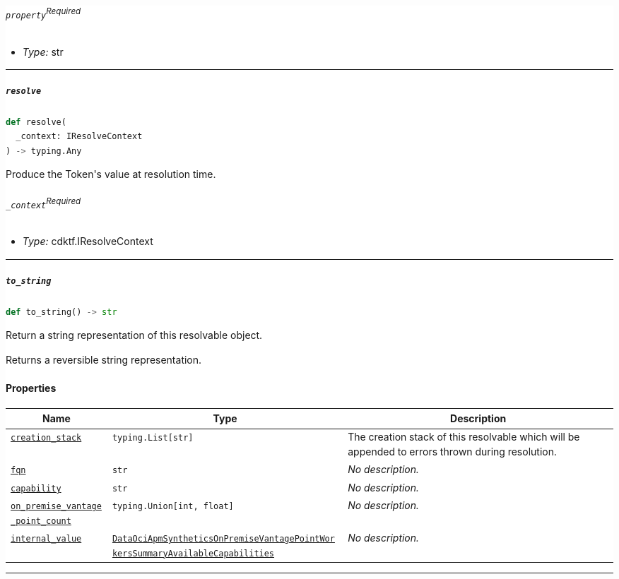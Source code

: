 ###### `property`<sup>Required</sup> <a name="property" id="rhizo-co-terraform-provider-oci.dataOciApmSyntheticsOnPremiseVantagePoint.DataOciApmSyntheticsOnPremiseVantagePointWorkersSummaryAvailableCapabilitiesOutputReference.interpolationForAttribute.parameter.property"></a>

- *Type:* str

---

##### `resolve` <a name="resolve" id="rhizo-co-terraform-provider-oci.dataOciApmSyntheticsOnPremiseVantagePoint.DataOciApmSyntheticsOnPremiseVantagePointWorkersSummaryAvailableCapabilitiesOutputReference.resolve"></a>

```python
def resolve(
  _context: IResolveContext
) -> typing.Any
```

Produce the Token's value at resolution time.

###### `_context`<sup>Required</sup> <a name="_context" id="rhizo-co-terraform-provider-oci.dataOciApmSyntheticsOnPremiseVantagePoint.DataOciApmSyntheticsOnPremiseVantagePointWorkersSummaryAvailableCapabilitiesOutputReference.resolve.parameter._context"></a>

- *Type:* cdktf.IResolveContext

---

##### `to_string` <a name="to_string" id="rhizo-co-terraform-provider-oci.dataOciApmSyntheticsOnPremiseVantagePoint.DataOciApmSyntheticsOnPremiseVantagePointWorkersSummaryAvailableCapabilitiesOutputReference.toString"></a>

```python
def to_string() -> str
```

Return a string representation of this resolvable object.

Returns a reversible string representation.


#### Properties <a name="Properties" id="Properties"></a>

| **Name** | **Type** | **Description** |
| --- | --- | --- |
| <code><a href="#rhizo-co-terraform-provider-oci.dataOciApmSyntheticsOnPremiseVantagePoint.DataOciApmSyntheticsOnPremiseVantagePointWorkersSummaryAvailableCapabilitiesOutputReference.property.creationStack">creation_stack</a></code> | <code>typing.List[str]</code> | The creation stack of this resolvable which will be appended to errors thrown during resolution. |
| <code><a href="#rhizo-co-terraform-provider-oci.dataOciApmSyntheticsOnPremiseVantagePoint.DataOciApmSyntheticsOnPremiseVantagePointWorkersSummaryAvailableCapabilitiesOutputReference.property.fqn">fqn</a></code> | <code>str</code> | *No description.* |
| <code><a href="#rhizo-co-terraform-provider-oci.dataOciApmSyntheticsOnPremiseVantagePoint.DataOciApmSyntheticsOnPremiseVantagePointWorkersSummaryAvailableCapabilitiesOutputReference.property.capability">capability</a></code> | <code>str</code> | *No description.* |
| <code><a href="#rhizo-co-terraform-provider-oci.dataOciApmSyntheticsOnPremiseVantagePoint.DataOciApmSyntheticsOnPremiseVantagePointWorkersSummaryAvailableCapabilitiesOutputReference.property.onPremiseVantagePointCount">on_premise_vantage_point_count</a></code> | <code>typing.Union[int, float]</code> | *No description.* |
| <code><a href="#rhizo-co-terraform-provider-oci.dataOciApmSyntheticsOnPremiseVantagePoint.DataOciApmSyntheticsOnPremiseVantagePointWorkersSummaryAvailableCapabilitiesOutputReference.property.internalValue">internal_value</a></code> | <code><a href="#rhizo-co-terraform-provider-oci.dataOciApmSyntheticsOnPremiseVantagePoint.DataOciApmSyntheticsOnPremiseVantagePointWorkersSummaryAvailableCapabilities">DataOciApmSyntheticsOnPremiseVantagePointWorkersSummaryAvailableCapabilities</a></code> | *No description.* |

---